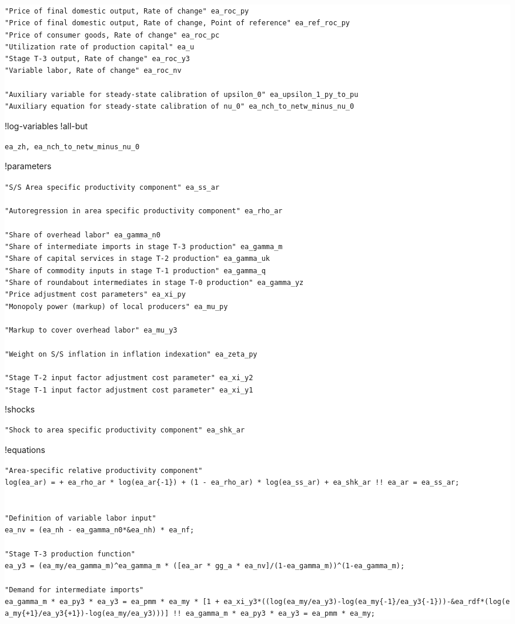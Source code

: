     "Price of final domestic output, Rate of change" ea_roc_py
    "Price of final domestic output, Rate of change, Point of reference" ea_ref_roc_py
    "Price of consumer goods, Rate of change" ea_roc_pc
    "Utilization rate of production capital" ea_u
    "Stage T-3 output, Rate of change" ea_roc_y3
    "Variable labor, Rate of change" ea_roc_nv

    "Auxiliary variable for steady-state calibration of upsilon_0" ea_upsilon_1_py_to_pu
    "Auxiliary equation for steady-state calibration of nu_0" ea_nch_to_netw_minus_nu_0


!log-variables !all-but

    ea_zh, ea_nch_to_netw_minus_nu_0


!parameters

    "S/S Area specific productivity component" ea_ss_ar

    "Autoregression in area specific productivity component" ea_rho_ar

    "Share of overhead labor" ea_gamma_n0
    "Share of intermediate imports in stage T-3 production" ea_gamma_m
    "Share of capital services in stage T-2 production" ea_gamma_uk
    "Share of commodity inputs in stage T-1 production" ea_gamma_q
    "Share of roundabout intermediates in stage T-0 production" ea_gamma_yz
    "Price adjustment cost parameters" ea_xi_py
    "Monopoly power (markup) of local producers" ea_mu_py

    "Markup to cover overhead labor" ea_mu_y3

    "Weight on S/S inflation in inflation indexation" ea_zeta_py

    "Stage T-2 input factor adjustment cost parameter" ea_xi_y2
    "Stage T-1 input factor adjustment cost parameter" ea_xi_y1


!shocks

    "Shock to area specific productivity component" ea_shk_ar


!equations


    "Area-specific relative productivity component"
    log(ea_ar) = + ea_rho_ar * log(ea_ar{-1}) + (1 - ea_rho_ar) * log(ea_ss_ar) + ea_shk_ar !! ea_ar = ea_ss_ar;


    "Definition of variable labor input"
    ea_nv = (ea_nh - ea_gamma_n0*&ea_nh) * ea_nf;

    "Stage T-3 production function"
    ea_y3 = (ea_my/ea_gamma_m)^ea_gamma_m * ([ea_ar * gg_a * ea_nv]/(1-ea_gamma_m))^(1-ea_gamma_m);

    "Demand for intermediate imports"
    ea_gamma_m * ea_py3 * ea_y3 = ea_pmm * ea_my * [1 + ea_xi_y3*((log(ea_my/ea_y3)-log(ea_my{-1}/ea_y3{-1}))-&ea_rdf*(log(ea_my{+1}/ea_y3{+1})-log(ea_my/ea_y3)))] !! ea_gamma_m * ea_py3 * ea_y3 = ea_pmm * ea_my;
